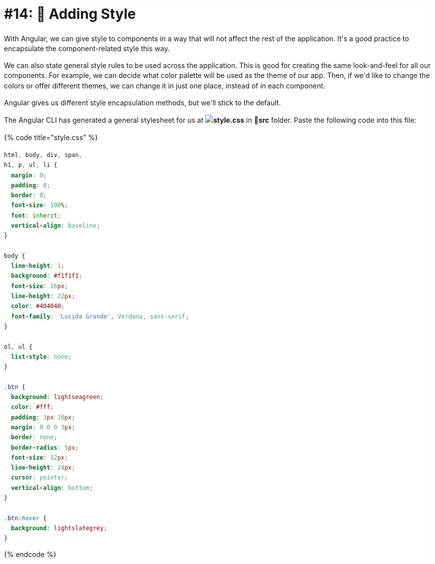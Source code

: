 # \#14: 💅 Adding Style

With Angular, we can give style to components in a way that will not affect the rest of the application. It's a good practice to encapsulate the component-related style this way.

We can also state general style rules to be used across the application. This is good for creating the same look-and-feel for all our components. For example, we can decide what color palette will be used as the theme of our app. Then, if we'd like to change the colors or offer different themes, we can change it in just one place, instead of in each component.

Angular gives us different style encapsulation methods, but we'll stick to the default.

The Angular CLI has generated a general stylesheet for us at ![](.gitbook/assets/css.svg)**style.css** in 📁**src** folder. Paste the following code into this file:

{% code title="style.css" %}
```css
html, body, div, span,
h1, p, ul, li {
  margin: 0;
  padding: 0;
  border: 0;
  font-size: 100%;
  font: inherit;
  vertical-align: baseline;
}

body {
  line-height: 1;
  background: #f1f1f1;
  font-size: 16px;
  line-height: 22px;
  color: #404040;
  font-family: 'Lucida Grande', Verdana, sans-serif;
}

ol, ul {
  list-style: none;
}

.btn {
  background: lightseagreen;
  color: #fff;
  padding: 3px 10px;
  margin: 0 0 0 3px;
  border: none;
  border-radius: 5px;
  font-size: 12px;
  line-height: 24px;
  cursor: pointer;
  vertical-align: bottom;
}

.btn:hover {
  background: lightslategrey;
}
```
{% endcode %}
